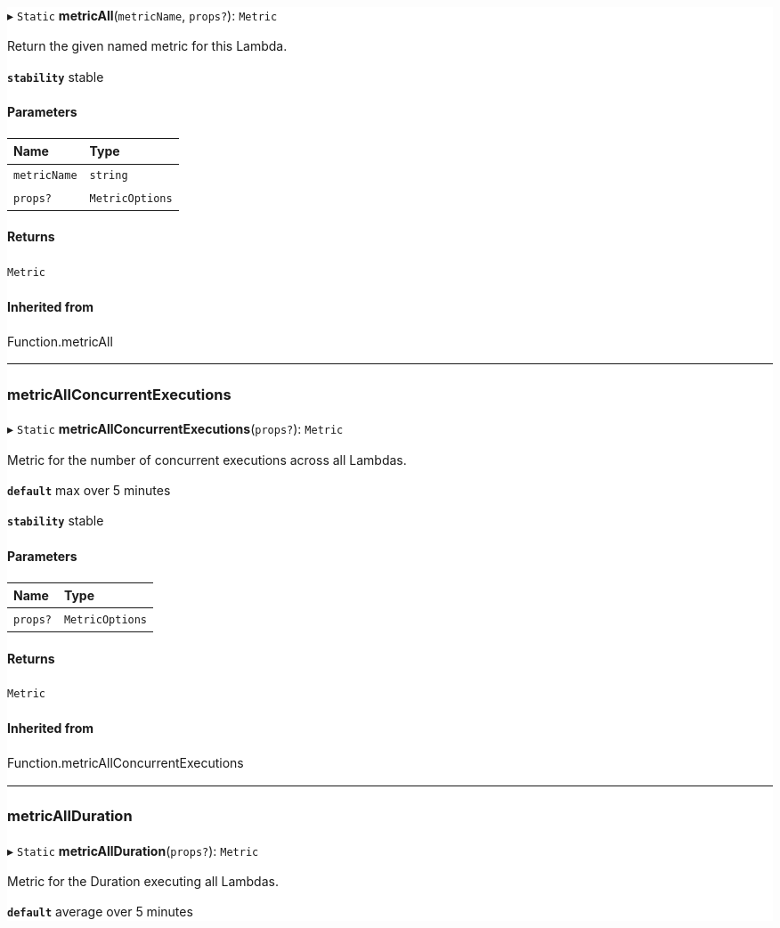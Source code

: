 ▸ `Static` **metricAll**(`metricName`, `props?`): `Metric`

Return the given named metric for this Lambda.

**`stability`** stable

#### Parameters

| Name | Type |
| :------ | :------ |
| `metricName` | `string` |
| `props?` | `MetricOptions` |

#### Returns

`Metric`

#### Inherited from

Function.metricAll

___

### metricAllConcurrentExecutions

▸ `Static` **metricAllConcurrentExecutions**(`props?`): `Metric`

Metric for the number of concurrent executions across all Lambdas.

**`default`** max over 5 minutes

**`stability`** stable

#### Parameters

| Name | Type |
| :------ | :------ |
| `props?` | `MetricOptions` |

#### Returns

`Metric`

#### Inherited from

Function.metricAllConcurrentExecutions

___

### metricAllDuration

▸ `Static` **metricAllDuration**(`props?`): `Metric`

Metric for the Duration executing all Lambdas.

**`default`** average over 5 minutes
